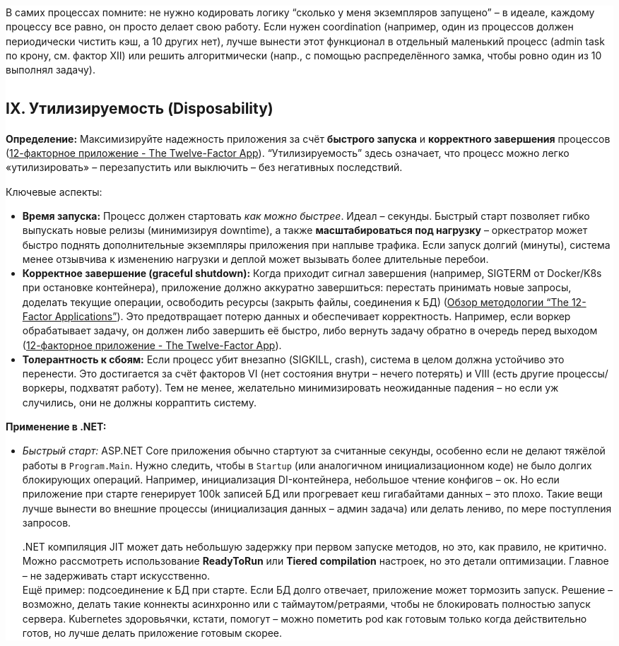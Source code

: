 В самих процессах помните: не нужно кодировать логику “сколько у меня экземпляров запущено” – в идеале, каждому процессу все равно, он просто делает свою работу. Если нужен coordination (например, один из процессов должен периодически чистить кэш, а 10 других нет), лучше вынести этот функционал в отдельный маленький процесс (admin task по крону, см. фактор XII) или решить алгоритмически (напр., с помощью распределённого замка, чтобы ровно один из 10 выполнял задачу).

## IX. Утилизируемость (Disposability)

**Определение:** Максимизируйте надежность приложения за счёт **быстрого запуска** и **корректного завершения** процессов ([12-факторное приложение - The Twelve-Factor App](https://devopsgu.ru/blog/posts/the-twelve-factor-app/#:~:text=%D0%91%D1%8B%D1%81%D1%82%D1%80%D1%8B%D0%B9%20%D0%B7%D0%B0%D0%BF%D1%83%D1%81%D0%BA%20%D0%B8%20%D0%BA%D0%BE%D1%80%D1%80%D0%B5%D0%BA%D1%82%D0%BD%D0%BE%D0%B5%20%D0%B7%D0%B0%D0%B2%D0%B5%D1%80%D1%88%D0%B5%D0%BD%D0%B8%D0%B5)). “Утилизируемость” здесь означает, что процесс можно легко «утилизировать» – перезапустить или выключить – без негативных последствий. 

Ключевые аспекты:
- **Время запуска:** Процесс должен стартовать *как можно быстрее*. Идеал – секунды. Быстрый старт позволяет гибко выпускать новые релизы (минимизируя downtime), а также **масштабироваться под нагрузку** – оркестратор может быстро поднять дополнительные экземпляры приложения при наплыве трафика. Если запуск долгий (минуты), система менее отзывчива к изменению нагрузки и деплой может вызывать более длительные перебои.
- **Корректное завершение (graceful shutdown):** Когда приходит сигнал завершения (например, SIGTERM от Docker/K8s при остановке контейнера), приложение должно аккуратно завершиться: перестать принимать новые запросы, доделать текущие операции, освободить ресурсы (закрыть файлы, соединения к БД) ([Обзор методологии “The 12-Factor Applications”](https://pryazhnikov.com/ru/12factor-apps/#:~:text=%D0%9F%D1%80%D0%BE%D1%86%D0%B5%D1%81%D1%81%D1%8B%20%D0%BF%D1%80%D0%B8%D0%BB%D0%BE%D0%B6%D0%B5%D0%BD%D0%B8%D1%8F%20%D0%B4%D0%BE%D0%BB%D0%B6%D0%BD%D1%8B%20%D0%B7%D0%B0%D0%B2%D0%B5%D1%80%D1%88%D0%B0%D1%82%D1%8C%D1%81%D1%8F%20%D0%BA%D0%BE%D1%80%D1%80%D0%B5%D0%BA%D1%82%D0%BD%D0%BE,%D0%BE%D0%B1%D0%B5%D1%81%D0%BF%D0%B5%D1%87%D0%B5%D0%BD%D0%B8%D1%8F%20%D0%B8%20%D0%B4%D1%80%D1%83%D0%B3%D0%B8%D0%BC%20%D0%BD%D0%B5%D0%BE%D0%B6%D0%B8%D0%B4%D0%B0%D0%BD%D0%BD%D1%8B%D0%BC%20%D0%BF%D1%80%D0%BE%D0%B1%D0%BB%D0%B5%D0%BC%D0%B0%D0%BC)). Это предотвращает потерю данных и обеспечивает корректность. Например, если воркер обрабатывает задачу, он должен либо завершить её быстро, либо вернуть задачу обратно в очередь перед выходом ([12-факторное приложение - The Twelve-Factor App](https://devopsgu.ru/blog/posts/the-twelve-factor-app/#:~:text=%D0%AD%D1%82%D0%BE%20%D0%BB%D0%BE%D0%B3%D0%B8%D1%87%D0%B5%D1%81%D0%BA%D0%BE%D0%B5%20%D1%81%D0%BB%D0%B5%D0%B4%D1%81%D1%82%D0%B2%D0%B8%D0%B5%20%D0%BF%D1%80%D0%BE%D1%86%D0%B5%D1%81%D1%81%D0%BE%D0%B2%2C%20%D0%BA%D0%BE%D1%82%D0%BE%D1%80%D1%8B%D0%B5,%D0%B7%D0%B0%D0%B2%D0%B5%D1%80%D1%88%D0%B0%D1%8E%D1%82%20%D1%81%D0%B2%D0%BE%D1%8E%20%D1%80%D0%B0%D0%B1%D0%BE%D1%82%D1%83%2C%20%D0%B4%D0%B0%D0%B6%D0%B5%20%D0%B0%D0%B2%D0%B0%D1%80%D0%B8%D0%B9%D0%BD%D0%BE)).
- **Толерантность к сбоям:** Если процесс убит внезапно (SIGKILL, crash), система в целом должна устойчиво это перенести. Это достигается за счёт факторов VI (нет состояния внутри – нечего потерять) и VIII (есть другие процессы/воркеры, подхватят работу). Тем не менее, желательно минимизировать неожиданные падения – но если уж случились, они не должны корраптить систему.

**Применение в .NET:**

- *Быстрый старт:* ASP.NET Core приложения обычно стартуют за считанные секунды, особенно если не делают тяжёлой работы в `Program.Main`. Нужно следить, чтобы в `Startup` (или аналогичном инициализационном коде) не было долгих блокирующих операций. Например, инициализация DI-контейнера, небольшое чтение конфигов – ок. Но если приложение при старте генерирует 100k записей БД или прогревает кеш гигабайтами данных – это плохо. Такие вещи лучше вынести во внешние процессы (инициализация данных – админ задача) или делать лениво, по мере поступления запросов. 

  .NET компиляция JIT может дать небольшую задержку при первом запуске методов, но это, как правило, не критично. Можно рассмотреть использование **ReadyToRun** или **Tiered compilation** настроек, но это детали оптимизации. Главное – не задерживать старт искусственно.  
  Ещё пример: подсоединение к БД при старте. Если БД долго отвечает, приложение может тормозить запуск. Решение – возможно, делать такие коннекты асинхронно или с таймаутом/ретраями, чтобы не блокировать полностью запуск сервера. Kubernetes здоровьячки, кстати, помогут – можно пометить pod как готовым только когда действительно готов, но лучше делать приложение готовым скорее.
